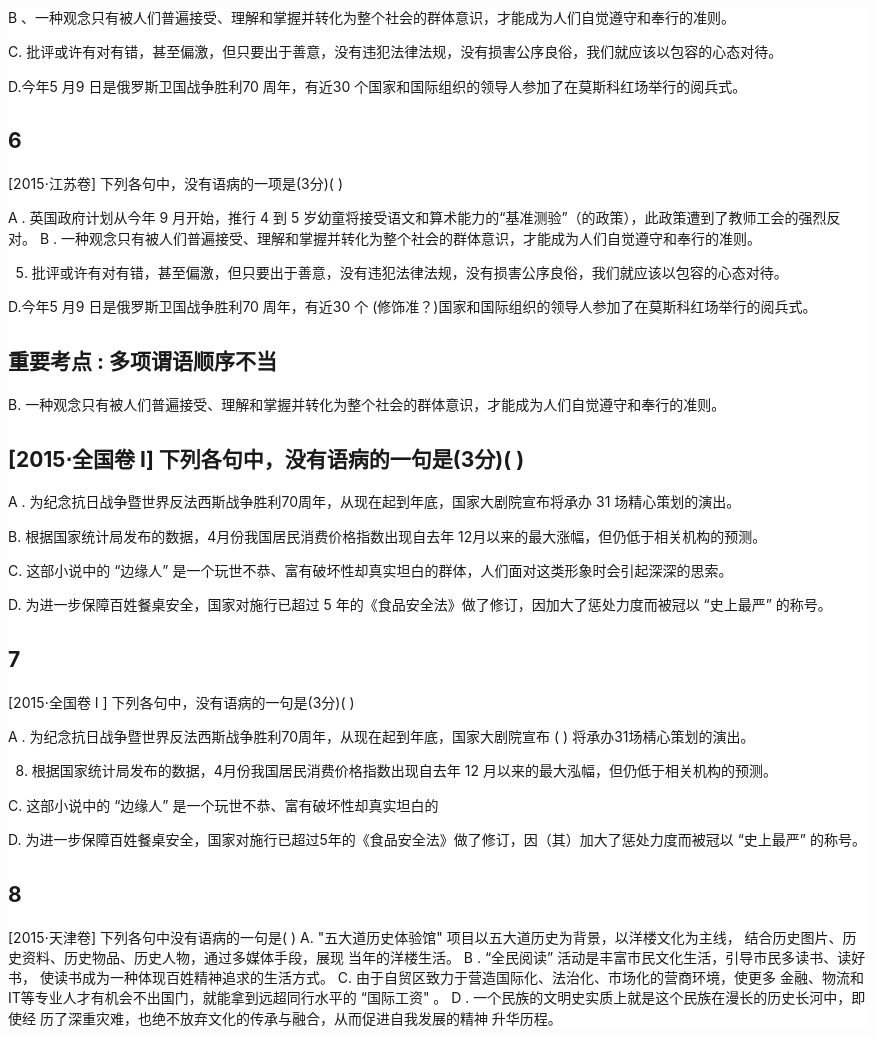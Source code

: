 B 、一种观念只有被人们普遍接受、理解和掌握并转化为整个社会的群体意识，才能成为人们自觉遵守和奉行的准则。

C. 批评或许有对有错，甚至偏激，但只要出于善意，没有违犯法律法规，没有损害公序良俗，我们就应该以包容的心态对待。

D.今年5 月9 日是俄罗斯卫国战争胜利70 周年，有近30 个国家和国际组织的领导人参加了在莫斯科红场举行的阅兵式。

## 6

[2015$\cdot$江苏卷] 下列各句中，没有语病的一项是(3分)( )

A . 英国政府计划从今年 9 月开始，推行 4 到 5 岁幼童将接受语文和算术能力的“基准测验”（的政策），此政策遭到了教师工会的强烈反对。 B . 一种观念只有被人们普遍接受、理解和掌握并转化为整个社会的群体意识，才能成为人们自觉遵守和奉行的准则。

5. 批评或许有对有错，甚至偏激，但只要出于善意，没有违犯法律法规，没有损害公序良俗，我们就应该以包容的心态对待。

D.今年5 月9 日是俄罗斯卫国战争胜利70 周年，有近30 个 (修饰准？)国家和国际组织的领导人参加了在莫斯科红场举行的阅兵式。

## 重要考点 : 多项谓语顺序不当

B. 一种观念只有被人们普遍接受、理解和掌握并转化为整个社会的群体意识，才能成为人们自觉遵守和奉行的准则。

## [2015$\cdot$全国卷 I] 下列各句中，没有语病的一句是(3分)( )

A . 为纪念抗日战争暨世界反法西斯战争胜利70周年，从现在起到年底，国家大剧院宣布将承办 31 场精心策划的演出。

B. 根据国家统计局发布的数据，4月份我国居民消费价格指数出现自去年 12月以来的最大涨幅，但仍低于相关机构的预测。

C. 这部小说中的 “边缘人” 是一个玩世不恭、富有破坏性却真实坦白的群体，人们面对这类形象时会引起深深的思索。

D. 为进一步保障百姓餐桌安全，国家对施行已超过 5 年的《食品安全法》做了修订，因加大了惩处力度而被冠以 “史上最严” 的称号。

## 7

[2015$\cdot$全国卷 I ] 下列各句中，没有语病的一句是(3分)( )

A . 为纪念抗日战争暨世界反法西斯战争胜利70周年，从现在起到年底，国家大剧院宣布 ( ) 将承办31场棈心策划的演出。

8. 根据国家统计局发布的数据，4月份我国居民消费价格指数出现自去年 12 月以来的最大泓幅，但仍低于相关机构的预测。

C. 这部小说中的 “边缘人” 是一个玩世不恭、富有破坏性却真实坦白的



D. 为进一步保障百姓餐桌安全，国家对施行已超过5年的《食品安全法》做了修订，因（其）加大了惩处力度而被冠以 “史上最严” 的称号。

## 8

[2015$\cdot$天津卷] 下列各句中没有语病的一句是( )
A. "五大道历史体验馆" 项目以五大道历史为背景，以洋楼文化为主线，
结合历史图片、历史资料、历史物品、历史人物，通过多媒体手段，展现
当年的洋楼生活。
B . “全民阅读” 活动是丰富市民文化生活，引导市民多读书、读好书，
使读书成为一种体现百姓精神追求的生活方式。
C. 由于自贸区致力于营造国际化、法治化、市场化的营商环境，使更多
金融、物流和IT等专业人才有机会不出国门，就能拿到远超同行水平的
“国际工资" 。
D . 一个民族的文明史实质上就是这个民族在漫长的历史长河中，即使经
历了深重灾难，也绝不放弃文化的传承与融合，从而促进自我发展的精神
升华历程。


[^0]:    3